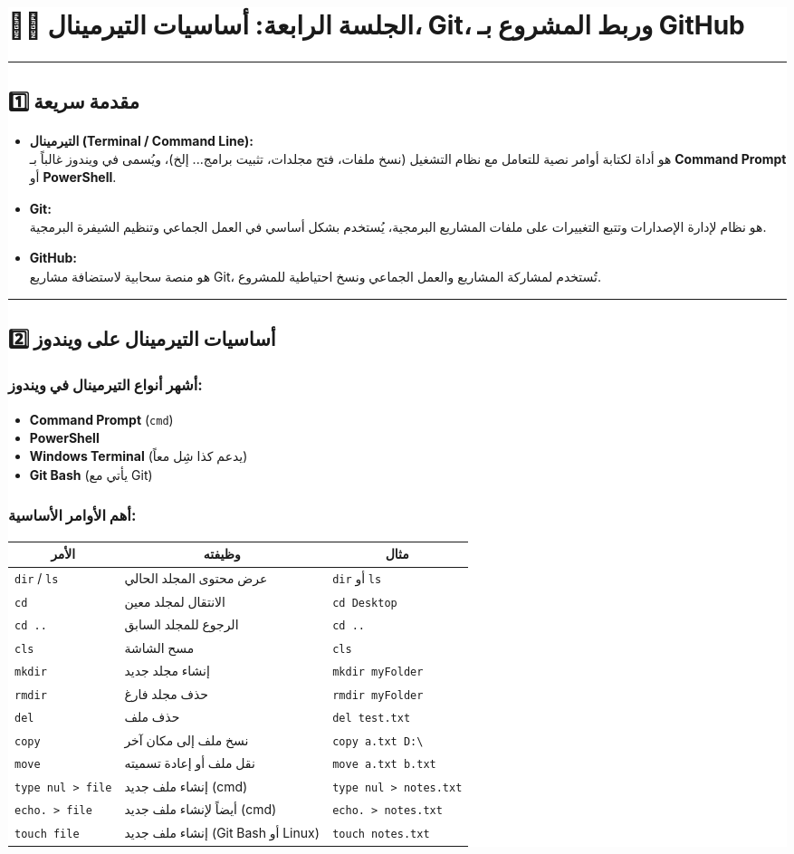 
# 👨‍💻 الجلسة الرابعة: أساسيات التيرمينال، Git، وربط المشروع بـ GitHub

---

## 1️⃣ مقدمة سريعة

- **التيرمينال (Terminal / Command Line):**  
  هو أداة لكتابة أوامر نصية للتعامل مع نظام التشغيل (نسخ ملفات، فتح مجلدات، تثبيت برامج... إلخ)، ويُسمى في ويندوز غالباً بـ **Command Prompt** أو **PowerShell**.

- **Git:**  
  هو نظام لإدارة الإصدارات وتتبع التغييرات على ملفات المشاريع البرمجية، يُستخدم بشكل أساسي في العمل الجماعي وتنظيم الشيفرة البرمجية.

- **GitHub:**  
  هو منصة سحابية لاستضافة مشاريع Git، تُستخدم لمشاركة المشاريع والعمل الجماعي ونسخ احتياطية للمشروع.

---

## 2️⃣ أساسيات التيرمينال على ويندوز

### أشهر أنواع التيرمينال في ويندوز:
- **Command Prompt** (`cmd`)
- **PowerShell**
- **Windows Terminal** (يدعم كذا شِل معاً)
- **Git Bash** (يأتي مع Git)

### أهم الأوامر الأساسية:

| الأمر             | وظيفته                             | مثال                   |
| ----------------- | ---------------------------------- | ---------------------- |
| `dir` / `ls`      | عرض محتوى المجلد الحالي            | `dir` أو `ls`          |
| `cd`              | الانتقال لمجلد معين                | `cd Desktop`           |
| `cd ..`           | الرجوع للمجلد السابق               | `cd ..`                |
| `cls`             | مسح الشاشة                         | `cls`                  |
| `mkdir`           | إنشاء مجلد جديد                    | `mkdir myFolder`       |
| `rmdir`           | حذف مجلد فارغ                      | `rmdir myFolder`       |
| `del`             | حذف ملف                            | `del test.txt`         |
| `copy`            | نسخ ملف إلى مكان آخر               | `copy a.txt D:\`       |
| `move`            | نقل ملف أو إعادة تسميته            | `move a.txt b.txt`     |
| `type nul > file` | إنشاء ملف جديد (cmd)               | `type nul > notes.txt` |
| `echo. > file`    | أيضاً لإنشاء ملف جديد (cmd)         | `echo. > notes.txt`    |
| `touch file`      | إنشاء ملف جديد (Git Bash أو Linux) | `touch notes.txt`      |
